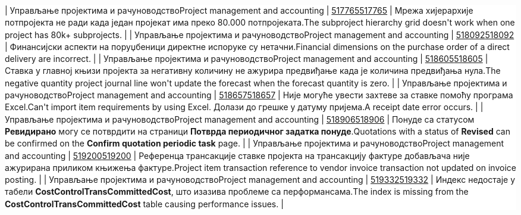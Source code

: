 | <span data-ttu-id="b1eb9-349">Управљање пројектима и рачуноводство</span><span class="sxs-lookup"><span data-stu-id="b1eb9-349">Project management and accounting</span></span>   | [<span data-ttu-id="b1eb9-350">517765</span><span class="sxs-lookup"><span data-stu-id="b1eb9-350">517765</span></span>](https://fix.lcs.dynamics.com/Issue/Details/?bugId=517765) | <span data-ttu-id="b1eb9-351">Мрежа хијерархије потпројекта не ради када један пројекат има преко 80.000 потпројеката.</span><span class="sxs-lookup"><span data-stu-id="b1eb9-351">The subproject hierarchy grid doesn't work when one project has 80k+ subprojects.</span></span>                                                                                                                                                                                   |
| <span data-ttu-id="b1eb9-352">Управљање пројектима и рачуноводство</span><span class="sxs-lookup"><span data-stu-id="b1eb9-352">Project management and accounting</span></span>   | [<span data-ttu-id="b1eb9-353">518092</span><span class="sxs-lookup"><span data-stu-id="b1eb9-353">518092</span></span>](https://fix.lcs.dynamics.com/Issue/Details/?bugId=518092) | <span data-ttu-id="b1eb9-354">Финансијски аспекти на поруџбеници директне испоруке су нетачни.</span><span class="sxs-lookup"><span data-stu-id="b1eb9-354">Financial dimensions on the purchase order of a direct delivery are incorrect.</span></span>                                                                                                                                                                                                         |
| <span data-ttu-id="b1eb9-355">Управљање пројектима и рачуноводство</span><span class="sxs-lookup"><span data-stu-id="b1eb9-355">Project management and accounting</span></span>   | [<span data-ttu-id="b1eb9-356">518605</span><span class="sxs-lookup"><span data-stu-id="b1eb9-356">518605</span></span>](https://fix.lcs.dynamics.com/Issue/Details/?bugId=518605) | <span data-ttu-id="b1eb9-357">Ставка у главној књизи пројекта за негативну количину не ажурира предвиђање када је количина предвиђања нула.</span><span class="sxs-lookup"><span data-stu-id="b1eb9-357">The negative quantity project journal line won't update the forecast when the forecast quantity is zero.</span></span>                                                                                                                                               |
| <span data-ttu-id="b1eb9-358">Управљање пројектима и рачуноводство</span><span class="sxs-lookup"><span data-stu-id="b1eb9-358">Project management and accounting</span></span>   | [<span data-ttu-id="b1eb9-359">518657</span><span class="sxs-lookup"><span data-stu-id="b1eb9-359">518657</span></span>](https://fix.lcs.dynamics.com/Issue/Details/?bugId=518657) | <span data-ttu-id="b1eb9-360">Није могуће увести захтеве за ставке помоћу програма Excel.</span><span class="sxs-lookup"><span data-stu-id="b1eb9-360">Can't import item requirements by using Excel.</span></span> <span data-ttu-id="b1eb9-361">Долази до грешке у датуму пријема.</span><span class="sxs-lookup"><span data-stu-id="b1eb9-361">A receipt date error occurs.</span></span>                                                                                                                                                                                                           |
| <span data-ttu-id="b1eb9-362">Управљање пројектима и рачуноводство</span><span class="sxs-lookup"><span data-stu-id="b1eb9-362">Project management and accounting</span></span>   | [<span data-ttu-id="b1eb9-363">518906</span><span class="sxs-lookup"><span data-stu-id="b1eb9-363">518906</span></span>](https://fix.lcs.dynamics.com/Issue/Details/?bugId=518906) | <span data-ttu-id="b1eb9-364">Понуде са статусом **Ревидирано** могу се потврдити на страници **Потврда периодичног задатка понуде**.</span><span class="sxs-lookup"><span data-stu-id="b1eb9-364">Quotations with a status of **Revised** can be confirmed on the **Confirm quotation periodic task** page.</span></span>                                                                                                                                                                  |
| <span data-ttu-id="b1eb9-365">Управљање пројектима и рачуноводство</span><span class="sxs-lookup"><span data-stu-id="b1eb9-365">Project management and accounting</span></span>   | [<span data-ttu-id="b1eb9-366">519200</span><span class="sxs-lookup"><span data-stu-id="b1eb9-366">519200</span></span>](https://fix.lcs.dynamics.com/Issue/Details/?bugId=519200) | <span data-ttu-id="b1eb9-367">Референца трансакције ставке пројекта на трансакцију фактуре добављача није ажурирана приликом књижења фактуре.</span><span class="sxs-lookup"><span data-stu-id="b1eb9-367">Project item transaction reference to vendor invoice transaction not updated on invoice posting.</span></span>                                                                                                                                                              |
| <span data-ttu-id="b1eb9-368">Управљање пројектима и рачуноводство</span><span class="sxs-lookup"><span data-stu-id="b1eb9-368">Project management and accounting</span></span>   | [<span data-ttu-id="b1eb9-369">519332</span><span class="sxs-lookup"><span data-stu-id="b1eb9-369">519332</span></span>](https://fix.lcs.dynamics.com/Issue/Details/?bugId=519332) | <span data-ttu-id="b1eb9-370">Индекс недостаје у табели **CostControlTransCommittedCost**, што изазива проблеме са перформансама.</span><span class="sxs-lookup"><span data-stu-id="b1eb9-370">The index is missing from the **CostControlTransCommittedCost** table causing performance issues.</span></span>                                                                                                                                                        |